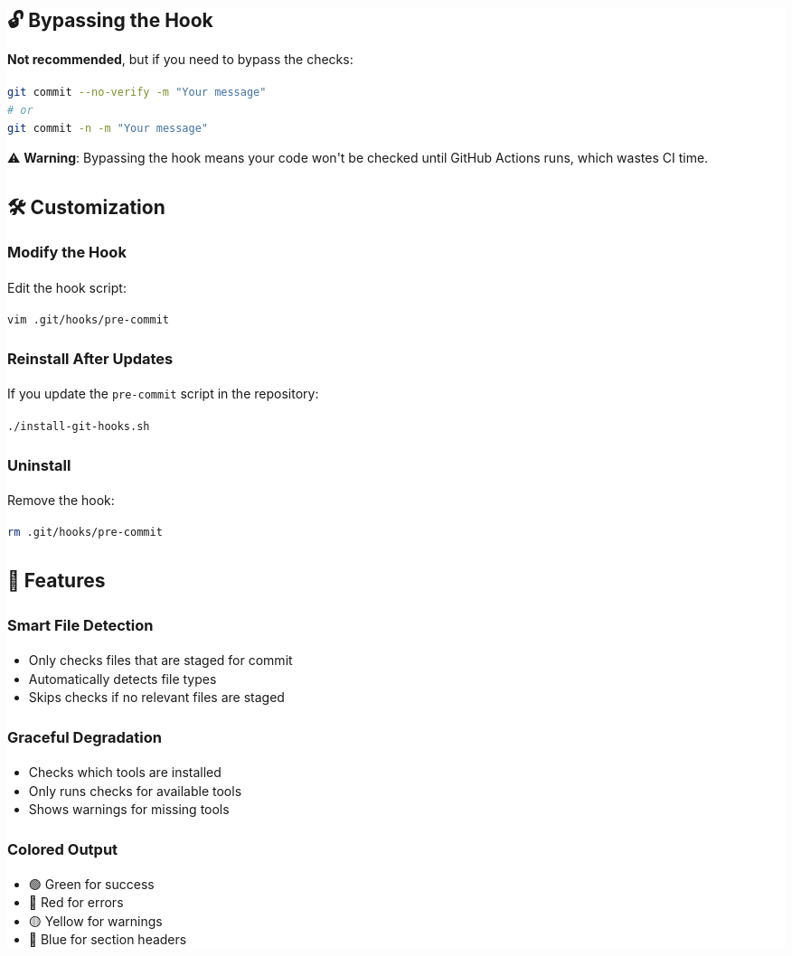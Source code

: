 ## 🔓 Bypassing the Hook

**Not recommended**, but if you need to bypass the checks:

```bash
git commit --no-verify -m "Your message"
# or
git commit -n -m "Your message"
```

⚠️ **Warning**: Bypassing the hook means your code won't be checked until GitHub Actions runs, which wastes CI time.

## 🛠️ Customization

### Modify the Hook

Edit the hook script:
```bash
vim .git/hooks/pre-commit
```

### Reinstall After Updates

If you update the `pre-commit` script in the repository:
```bash
./install-git-hooks.sh
```

### Uninstall

Remove the hook:
```bash
rm .git/hooks/pre-commit
```

## 🎨 Features

### Smart File Detection
- Only checks files that are staged for commit
- Automatically detects file types
- Skips checks if no relevant files are staged

### Graceful Degradation
- Checks which tools are installed
- Only runs checks for available tools
- Shows warnings for missing tools

### Colored Output
- 🟢 Green for success
- 🔴 Red for errors
- 🟡 Yellow for warnings
- 🔵 Blue for section headers
